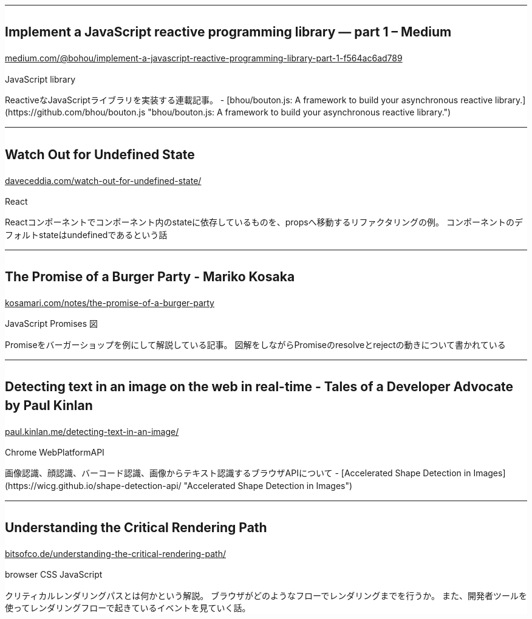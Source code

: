 ----

## Implement a JavaScript reactive programming library — part 1 – Medium
[medium.com/@bohou/implement-a-javascript-reactive-programming-library-part-1-f564ac6ad789](https://medium.com/@bohou/implement-a-javascript-reactive-programming-library-part-1-f564ac6ad789 "Implement a JavaScript reactive programming library — part 1 – Medium")
<p class="jser-tags jser-tag-icon"><span class="jser-tag">JavaScript</span> <span class="jser-tag">library</span></p>
ReactiveなJavaScriptライブラリを実装する連載記事。
- [bhou/bouton.js: A framework to build your asynchronous reactive library.](https://github.com/bhou/bouton.js "bhou/bouton.js: A framework to build your asynchronous reactive library.")

----

## Watch Out for Undefined State
[daveceddia.com/watch-out-for-undefined-state/](https://daveceddia.com/watch-out-for-undefined-state/ "Watch Out for Undefined State")
<p class="jser-tags jser-tag-icon"><span class="jser-tag">React</span></p>
Reactコンポーネントでコンポーネント内のstateに依存しているものを、propsへ移動するリファクタリングの例。
コンポーネントのデフォルトstateはundefinedであるという話

----

## The Promise of a Burger Party - Mariko Kosaka
[kosamari.com/notes/the-promise-of-a-burger-party](http://kosamari.com/notes/the-promise-of-a-burger-party "The Promise of a Burger Party - Mariko Kosaka")
<p class="jser-tags jser-tag-icon"><span class="jser-tag">JavaScript</span> <span class="jser-tag">Promises</span> <span class="jser-tag">図</span></p>
Promiseをバーガーショップを例にして解説している記事。
図解をしながらPromiseのresolveとrejectの動きについて書かれている


----

## Detecting text in an image on the web in real-time - Tales of a Developer Advocate by Paul Kinlan
[paul.kinlan.me/detecting-text-in-an-image/](https://paul.kinlan.me/detecting-text-in-an-image/ "Detecting text in an image on the web in real-time - Tales of a Developer Advocate by Paul Kinlan")
<p class="jser-tags jser-tag-icon"><span class="jser-tag">Chrome</span> <span class="jser-tag">WebPlatformAPI</span></p>
画像認識、顔認識、バーコード認識、画像からテキスト認識するブラウザAPIについて
- [Accelerated Shape Detection in Images](https://wicg.github.io/shape-detection-api/ "Accelerated Shape Detection in Images")

----

## Understanding the Critical Rendering Path
[bitsofco.de/understanding-the-critical-rendering-path/](https://bitsofco.de/understanding-the-critical-rendering-path/ "Understanding the Critical Rendering Path")
<p class="jser-tags jser-tag-icon"><span class="jser-tag">browser</span> <span class="jser-tag">CSS</span> <span class="jser-tag">JavaScript</span></p>
クリティカルレンダリングパスとは何かという解説。
ブラウザがどのようなフローでレンダリングまでを行うか。
また、開発者ツールを使ってレンダリングフローで起きているイベントを見ていく話。
